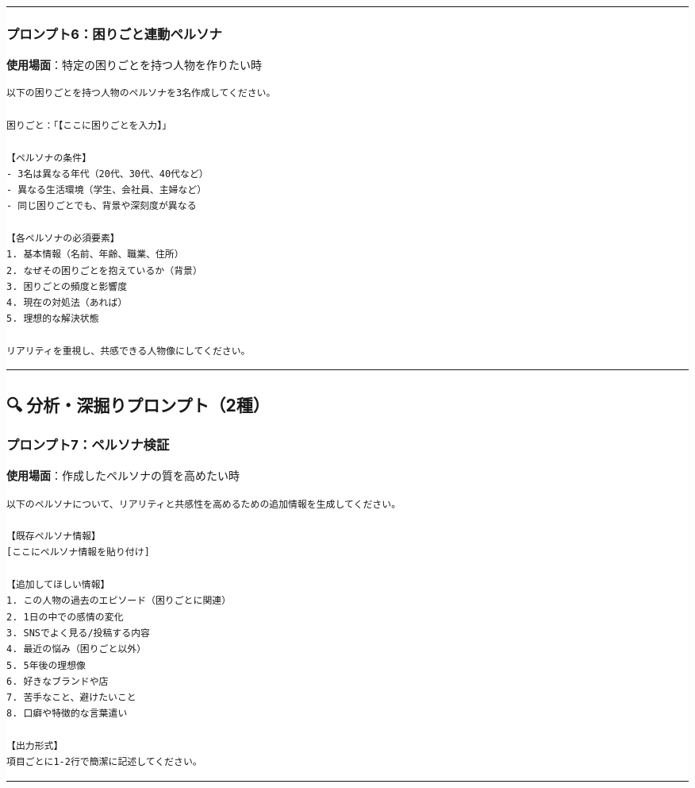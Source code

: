 
---

### プロンプト6：困りごと連動ペルソナ

**使用場面**：特定の困りごとを持つ人物を作りたい時

```
以下の困りごとを持つ人物のペルソナを3名作成してください。

困りごと：「【ここに困りごとを入力】」

【ペルソナの条件】
- 3名は異なる年代（20代、30代、40代など）
- 異なる生活環境（学生、会社員、主婦など）
- 同じ困りごとでも、背景や深刻度が異なる

【各ペルソナの必須要素】
1. 基本情報（名前、年齢、職業、住所）
2. なぜその困りごとを抱えているか（背景）
3. 困りごとの頻度と影響度
4. 現在の対処法（あれば）
5. 理想的な解決状態

リアリティを重視し、共感できる人物像にしてください。
```

---

## 🔍 分析・深掘りプロンプト（2種）

### プロンプト7：ペルソナ検証

**使用場面**：作成したペルソナの質を高めたい時

```
以下のペルソナについて、リアリティと共感性を高めるための追加情報を生成してください。

【既存ペルソナ情報】
[ここにペルソナ情報を貼り付け]

【追加してほしい情報】
1. この人物の過去のエピソード（困りごとに関連）
2. 1日の中での感情の変化
3. SNSでよく見る/投稿する内容
4. 最近の悩み（困りごと以外）
5. 5年後の理想像
6. 好きなブランドや店
7. 苦手なこと、避けたいこと
8. 口癖や特徴的な言葉遣い

【出力形式】
項目ごとに1-2行で簡潔に記述してください。
```

---